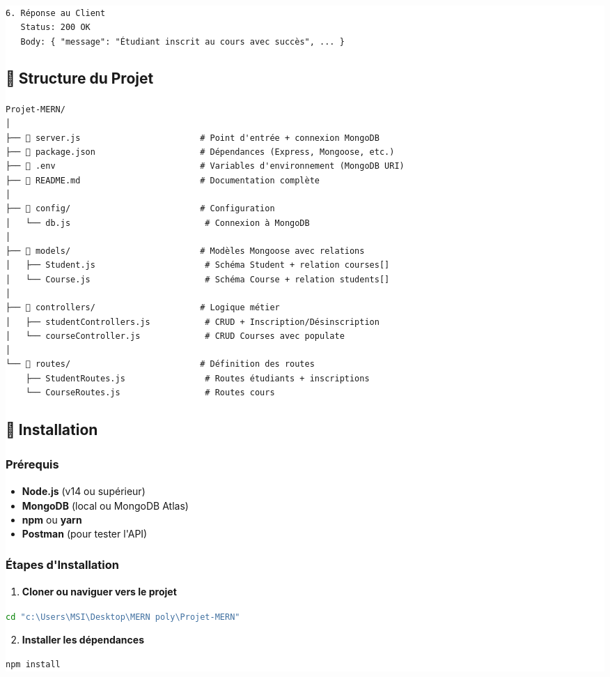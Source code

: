 ```
6. Réponse au Client
   Status: 200 OK
   Body: { "message": "Étudiant inscrit au cours avec succès", ... }
```

## 📁 Structure du Projet

```
Projet-MERN/
│
├── 📄 server.js                        # Point d'entrée + connexion MongoDB
├── 📄 package.json                     # Dépendances (Express, Mongoose, etc.)
├── 📄 .env                             # Variables d'environnement (MongoDB URI)
├── 📄 README.md                        # Documentation complète
│
├── 📁 config/                          # Configuration
│   └── db.js                           # Connexion à MongoDB
│
├── 📁 models/                          # Modèles Mongoose avec relations
│   ├── Student.js                      # Schéma Student + relation courses[]
│   └── Course.js                       # Schéma Course + relation students[]
│
├── 📁 controllers/                     # Logique métier
│   ├── studentControllers.js           # CRUD + Inscription/Désinscription
│   └── courseController.js             # CRUD Courses avec populate
│
└── 📁 routes/                          # Définition des routes
    ├── StudentRoutes.js                # Routes étudiants + inscriptions
    └── CourseRoutes.js                 # Routes cours
```

## 🚀 Installation

### Prérequis

- **Node.js** (v14 ou supérieur)
- **MongoDB** (local ou MongoDB Atlas)
- **npm** ou **yarn**
- **Postman** (pour tester l'API)

### Étapes d'Installation

1. **Cloner ou naviguer vers le projet**

```bash
cd "c:\Users\MSI\Desktop\MERN poly\Projet-MERN"
```

2. **Installer les dépendances**

```bash
npm install
```
